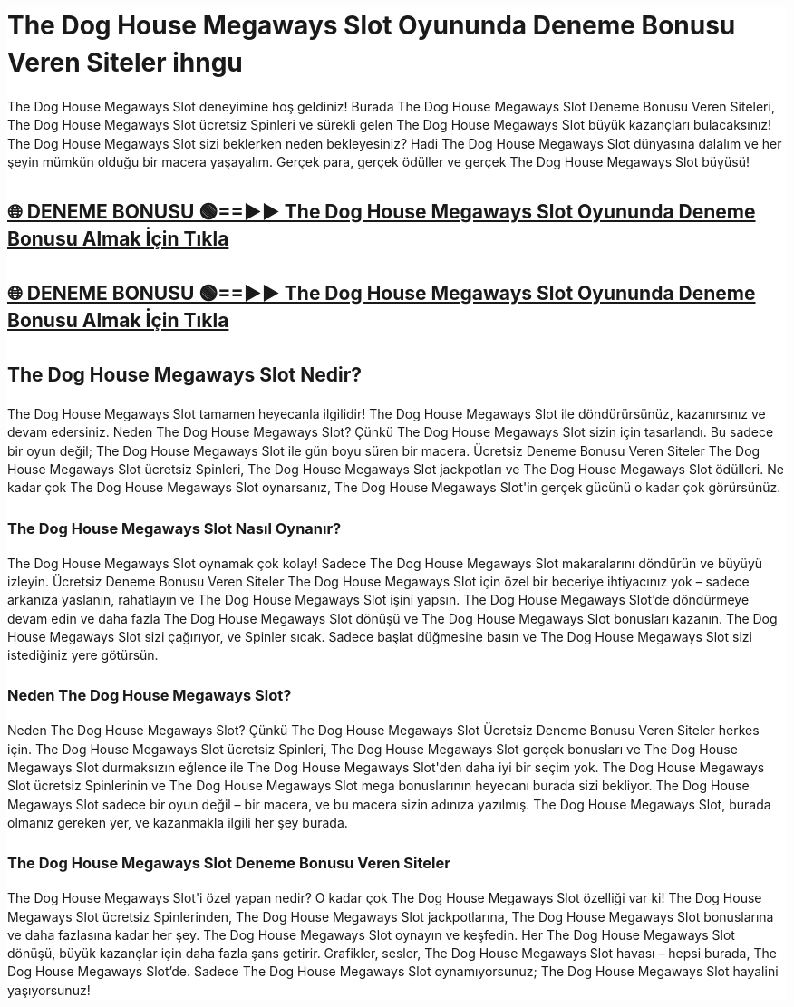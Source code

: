 # The Dog House Megaways Slot Oyununda Deneme Bonusu Veren Siteler ihngu 

The Dog House Megaways Slot deneyimine hoş geldiniz! Burada The Dog House Megaways Slot Deneme Bonusu Veren Siteleri, The Dog House Megaways Slot ücretsiz Spinleri ve sürekli gelen The Dog House Megaways Slot büyük kazançları bulacaksınız! The Dog House Megaways Slot sizi beklerken neden bekleyesiniz? Hadi The Dog House Megaways Slot dünyasına dalalım ve her şeyin mümkün olduğu bir macera yaşayalım. Gerçek para, gerçek ödüller ve gerçek The Dog House Megaways Slot büyüsü!

## [🌐 DENEME BONUSU 🟢==►► The Dog House Megaways Slot Oyununda Deneme Bonusu Almak İçin Tıkla](https://xwager.xyz/) 

## [🌐 DENEME BONUSU 🟢==►► The Dog House Megaways Slot Oyununda Deneme Bonusu Almak İçin Tıkla](https://xwager.xyz/) 

## The Dog House Megaways Slot Nedir?

The Dog House Megaways Slot tamamen heyecanla ilgilidir! The Dog House Megaways Slot ile döndürürsünüz, kazanırsınız ve devam edersiniz. Neden The Dog House Megaways Slot? Çünkü The Dog House Megaways Slot sizin için tasarlandı. Bu sadece bir oyun değil; The Dog House Megaways Slot ile gün boyu süren bir macera. Ücretsiz Deneme Bonusu Veren Siteler The Dog House Megaways Slot ücretsiz Spinleri, The Dog House Megaways Slot jackpotları ve The Dog House Megaways Slot ödülleri. Ne kadar çok The Dog House Megaways Slot oynarsanız, The Dog House Megaways Slot'in gerçek gücünü o kadar çok görürsünüz.

### The Dog House Megaways Slot Nasıl Oynanır?

The Dog House Megaways Slot oynamak çok kolay! Sadece The Dog House Megaways Slot makaralarını döndürün ve büyüyü izleyin. Ücretsiz Deneme Bonusu Veren Siteler The Dog House Megaways Slot için özel bir beceriye ihtiyacınız yok – sadece arkanıza yaslanın, rahatlayın ve The Dog House Megaways Slot işini yapsın. The Dog House Megaways Slot’de döndürmeye devam edin ve daha fazla The Dog House Megaways Slot dönüşü ve The Dog House Megaways Slot bonusları kazanın. The Dog House Megaways Slot sizi çağırıyor, ve Spinler sıcak. Sadece başlat düğmesine basın ve The Dog House Megaways Slot sizi istediğiniz yere götürsün.

### Neden The Dog House Megaways Slot?

Neden The Dog House Megaways Slot? Çünkü The Dog House Megaways Slot Ücretsiz Deneme Bonusu Veren Siteler herkes için. The Dog House Megaways Slot ücretsiz Spinleri, The Dog House Megaways Slot gerçek bonusları ve The Dog House Megaways Slot durmaksızın eğlence ile The Dog House Megaways Slot'den daha iyi bir seçim yok. The Dog House Megaways Slot ücretsiz Spinlerinin ve The Dog House Megaways Slot mega bonuslarının heyecanı burada sizi bekliyor. The Dog House Megaways Slot sadece bir oyun değil – bir macera, ve bu macera sizin adınıza yazılmış. The Dog House Megaways Slot, burada olmanız gereken yer, ve kazanmakla ilgili her şey burada.

### The Dog House Megaways Slot Deneme Bonusu Veren Siteler

The Dog House Megaways Slot'i özel yapan nedir? O kadar çok The Dog House Megaways Slot özelliği var ki! The Dog House Megaways Slot ücretsiz Spinlerinden, The Dog House Megaways Slot jackpotlarına, The Dog House Megaways Slot bonuslarına ve daha fazlasına kadar her şey. The Dog House Megaways Slot oynayın ve keşfedin. Her The Dog House Megaways Slot dönüşü, büyük kazançlar için daha fazla şans getirir. Grafikler, sesler, The Dog House Megaways Slot havası – hepsi burada, The Dog House Megaways Slot’de. Sadece The Dog House Megaways Slot oynamıyorsunuz; The Dog House Megaways Slot hayalini yaşıyorsunuz!
